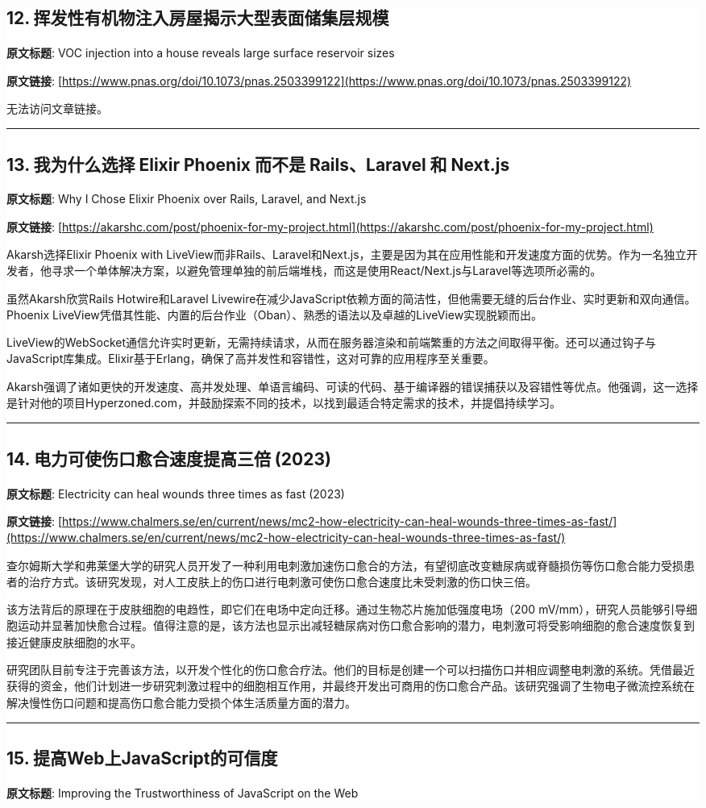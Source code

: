 
## 12. 挥发性有机物注入房屋揭示大型表面储集层规模

**原文标题**: VOC injection into a house reveals large surface reservoir sizes

**原文链接**: [https://www.pnas.org/doi/10.1073/pnas.2503399122](https://www.pnas.org/doi/10.1073/pnas.2503399122)

无法访问文章链接。

---

## 13. 我为什么选择 Elixir Phoenix 而不是 Rails、Laravel 和 Next.js

**原文标题**: Why I Chose Elixir Phoenix over Rails, Laravel, and Next.js

**原文链接**: [https://akarshc.com/post/phoenix-for-my-project.html](https://akarshc.com/post/phoenix-for-my-project.html)

Akarsh选择Elixir Phoenix with LiveView而非Rails、Laravel和Next.js，主要是因为其在应用性能和开发速度方面的优势。作为一名独立开发者，他寻求一个单体解决方案，以避免管理单独的前后端堆栈，而这是使用React/Next.js与Laravel等选项所必需的。

虽然Akarsh欣赏Rails Hotwire和Laravel Livewire在减少JavaScript依赖方面的简洁性，但他需要无缝的后台作业、实时更新和双向通信。Phoenix LiveView凭借其性能、内置的后台作业（Oban）、熟悉的语法以及卓越的LiveView实现脱颖而出。

LiveView的WebSocket通信允许实时更新，无需持续请求，从而在服务器渲染和前端繁重的方法之间取得平衡。还可以通过钩子与JavaScript库集成。Elixir基于Erlang，确保了高并发性和容错性，这对可靠的应用程序至关重要。

Akarsh强调了诸如更快的开发速度、高并发处理、单语言编码、可读的代码、基于编译器的错误捕获以及容错性等优点。他强调，这一选择是针对他的项目Hyperzoned.com，并鼓励探索不同的技术，以找到最适合特定需求的技术，并提倡持续学习。

---

## 14. 电力可使伤口愈合速度提高三倍 (2023)

**原文标题**: Electricity can heal wounds three times as fast (2023)

**原文链接**: [https://www.chalmers.se/en/current/news/mc2-how-electricity-can-heal-wounds-three-times-as-fast/](https://www.chalmers.se/en/current/news/mc2-how-electricity-can-heal-wounds-three-times-as-fast/)

查尔姆斯大学和弗莱堡大学的研究人员开发了一种利用电刺激加速伤口愈合的方法，有望彻底改变糖尿病或脊髓损伤等伤口愈合能力受损患者的治疗方式。该研究发现，对人工皮肤上的伤口进行电刺激可使伤口愈合速度比未受刺激的伤口快三倍。

该方法背后的原理在于皮肤细胞的电趋性，即它们在电场中定向迁移。通过生物芯片施加低强度电场（200 mV/mm），研究人员能够引导细胞运动并显著加快愈合过程。值得注意的是，该方法也显示出减轻糖尿病对伤口愈合影响的潜力，电刺激可将受影响细胞的愈合速度恢复到接近健康皮肤细胞的水平。

研究团队目前专注于完善该方法，以开发个性化的伤口愈合疗法。他们的目标是创建一个可以扫描伤口并相应调整电刺激的系统。凭借最近获得的资金，他们计划进一步研究刺激过程中的细胞相互作用，并最终开发出可商用的伤口愈合产品。该研究强调了生物电子微流控系统在解决慢性伤口问题和提高伤口愈合能力受损个体生活质量方面的潜力。

---

## 15. 提高Web上JavaScript的可信度

**原文标题**: Improving the Trustworthiness of JavaScript on the Web
